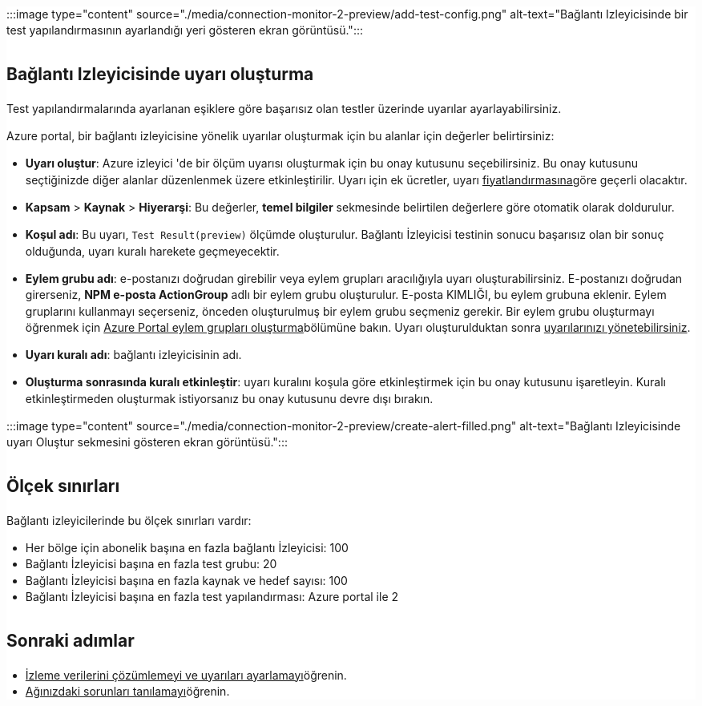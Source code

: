    :::image type="content" source="./media/connection-monitor-2-preview/add-test-config.png" alt-text="Bağlantı Izleyicisinde bir test yapılandırmasının ayarlandığı yeri gösteren ekran görüntüsü.":::
       
## <a name="create-alerts-in-connection-monitor"></a>Bağlantı Izleyicisinde uyarı oluşturma

Test yapılandırmalarında ayarlanan eşiklere göre başarısız olan testler üzerinde uyarılar ayarlayabilirsiniz.

Azure portal, bir bağlantı izleyicisine yönelik uyarılar oluşturmak için bu alanlar için değerler belirtirsiniz: 

- **Uyarı oluştur**: Azure izleyici 'de bir ölçüm uyarısı oluşturmak için bu onay kutusunu seçebilirsiniz. Bu onay kutusunu seçtiğinizde diğer alanlar düzenlenmek üzere etkinleştirilir. Uyarı için ek ücretler, uyarı [fiyatlandırmasına](https://azure.microsoft.com/pricing/details/monitor/)göre geçerli olacaktır. 

- **Kapsam**  >  **Kaynak**  >  **Hiyerarşi**: Bu değerler, **temel bilgiler** sekmesinde belirtilen değerlere göre otomatik olarak doldurulur.

- **Koşul adı**: Bu uyarı, `Test Result(preview)` ölçümde oluşturulur. Bağlantı İzleyicisi testinin sonucu başarısız olan bir sonuç olduğunda, uyarı kuralı harekete geçmeyecektir. 

- **Eylem grubu adı**: e-postanızı doğrudan girebilir veya eylem grupları aracılığıyla uyarı oluşturabilirsiniz. E-postanızı doğrudan girerseniz, **NPM e-posta ActionGroup** adlı bir eylem grubu oluşturulur. E-posta KIMLIĞI, bu eylem grubuna eklenir. Eylem gruplarını kullanmayı seçerseniz, önceden oluşturulmuş bir eylem grubu seçmeniz gerekir. Bir eylem grubu oluşturmayı öğrenmek için [Azure Portal eylem grupları oluşturma](../azure-monitor/alerts/action-groups.md)bölümüne bakın. Uyarı oluşturulduktan sonra [uyarılarınızı yönetebilirsiniz](../azure-monitor/alerts/alerts-metric.md#view-and-manage-with-azure-portal). 

- **Uyarı kuralı adı**: bağlantı izleyicisinin adı.

- **Oluşturma sonrasında kuralı etkinleştir**: uyarı kuralını koşula göre etkinleştirmek için bu onay kutusunu işaretleyin. Kuralı etkinleştirmeden oluşturmak istiyorsanız bu onay kutusunu devre dışı bırakın. 

:::image type="content" source="./media/connection-monitor-2-preview/create-alert-filled.png" alt-text="Bağlantı Izleyicisinde uyarı Oluştur sekmesini gösteren ekran görüntüsü.":::

## <a name="scale-limits"></a>Ölçek sınırları

Bağlantı izleyicilerinde bu ölçek sınırları vardır:

* Her bölge için abonelik başına en fazla bağlantı İzleyicisi: 100
* Bağlantı İzleyicisi başına en fazla test grubu: 20
* Bağlantı İzleyicisi başına en fazla kaynak ve hedef sayısı: 100
* Bağlantı İzleyicisi başına en fazla test yapılandırması: Azure portal ile 2

## <a name="next-steps"></a>Sonraki adımlar

* [İzleme verilerini çözümlemeyi ve uyarıları ayarlamayı](./connection-monitor-overview.md#analyze-monitoring-data-and-set-alerts)öğrenin.
* [Ağınızdaki sorunları tanılamayı](./connection-monitor-overview.md#diagnose-issues-in-your-network)öğrenin.
